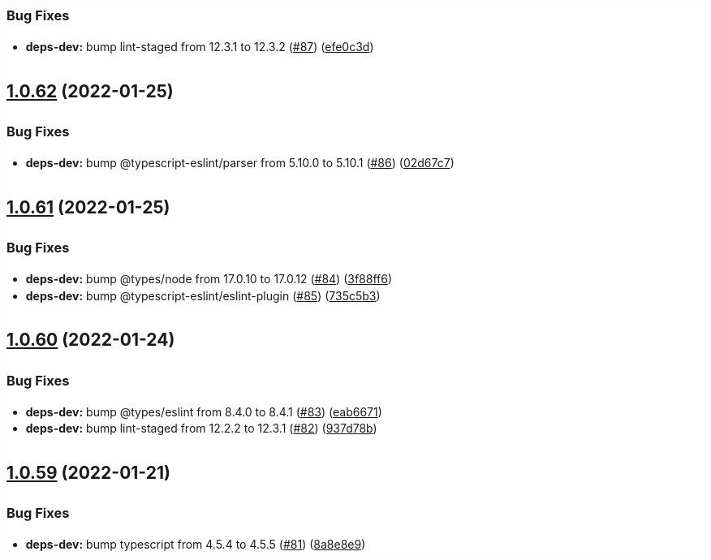 
### Bug Fixes

* **deps-dev:** bump lint-staged from 12.3.1 to 12.3.2 ([#87](https://github.com/openapi-automatons/tools/issues/87)) ([efe0c3d](https://github.com/openapi-automatons/tools/commit/efe0c3d63a2b6a981b0bf9248c06aa3e1af39e34))

## [1.0.62](https://github.com/openapi-automatons/tools/compare/v1.0.61...v1.0.62) (2022-01-25)


### Bug Fixes

* **deps-dev:** bump @typescript-eslint/parser from 5.10.0 to 5.10.1 ([#86](https://github.com/openapi-automatons/tools/issues/86)) ([02d67c7](https://github.com/openapi-automatons/tools/commit/02d67c795412f755c75f17a00161f672fad87b5d))

## [1.0.61](https://github.com/openapi-automatons/tools/compare/v1.0.60...v1.0.61) (2022-01-25)


### Bug Fixes

* **deps-dev:** bump @types/node from 17.0.10 to 17.0.12 ([#84](https://github.com/openapi-automatons/tools/issues/84)) ([3f88ff6](https://github.com/openapi-automatons/tools/commit/3f88ff6e3df4ea9e8e5969262041f76ad0e315dd))
* **deps-dev:** bump @typescript-eslint/eslint-plugin ([#85](https://github.com/openapi-automatons/tools/issues/85)) ([735c5b3](https://github.com/openapi-automatons/tools/commit/735c5b3028d561c1f75d788bab3531d53602549d))

## [1.0.60](https://github.com/openapi-automatons/tools/compare/v1.0.59...v1.0.60) (2022-01-24)


### Bug Fixes

* **deps-dev:** bump @types/eslint from 8.4.0 to 8.4.1 ([#83](https://github.com/openapi-automatons/tools/issues/83)) ([eab6671](https://github.com/openapi-automatons/tools/commit/eab667149afdca90745393b2733d056514c4a176))
* **deps-dev:** bump lint-staged from 12.2.2 to 12.3.1 ([#82](https://github.com/openapi-automatons/tools/issues/82)) ([937d78b](https://github.com/openapi-automatons/tools/commit/937d78bd9875bdadc9d0fd943d297f8de9cead34))

## [1.0.59](https://github.com/openapi-automatons/tools/compare/v1.0.58...v1.0.59) (2022-01-21)


### Bug Fixes

* **deps-dev:** bump typescript from 4.5.4 to 4.5.5 ([#81](https://github.com/openapi-automatons/tools/issues/81)) ([8a8e8e9](https://github.com/openapi-automatons/tools/commit/8a8e8e9788b46a8370a3c8a79b149cca64663f2b))
